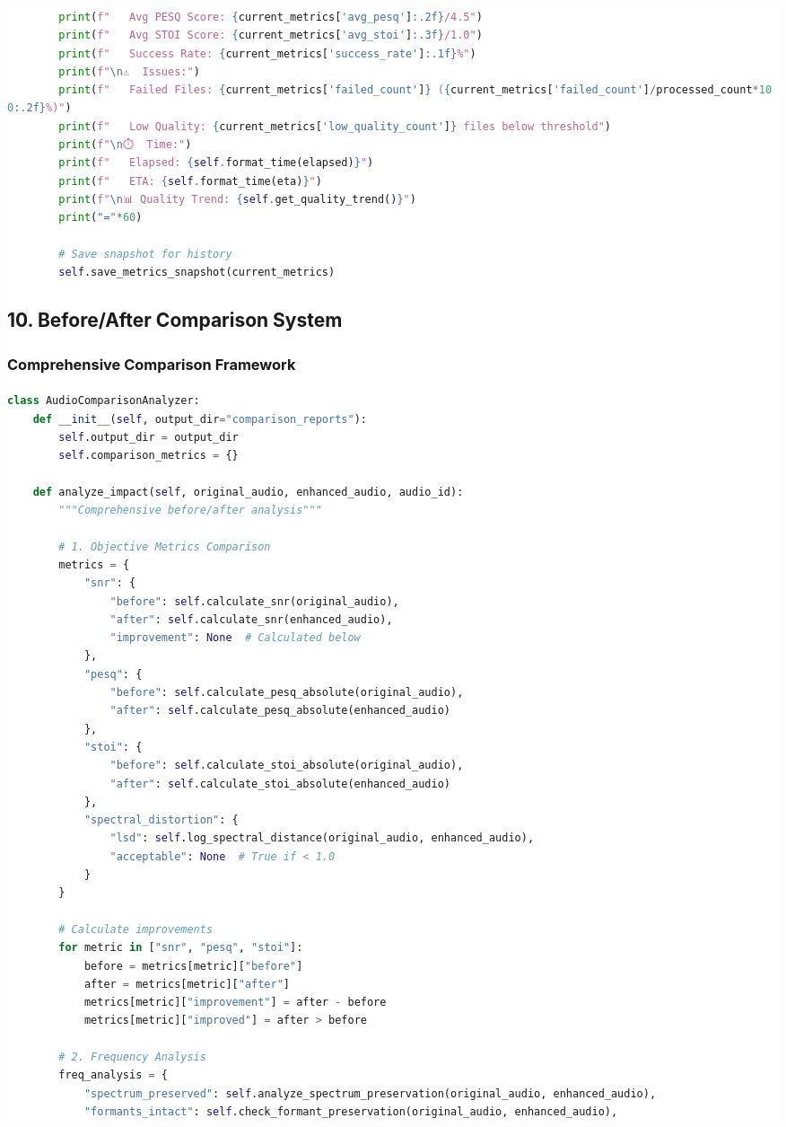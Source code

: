```python
        print(f"   Avg PESQ Score: {current_metrics['avg_pesq']:.2f}/4.5")
        print(f"   Avg STOI Score: {current_metrics['avg_stoi']:.3f}/1.0")
        print(f"   Success Rate: {current_metrics['success_rate']:.1f}%")
        print(f"\n⚠️  Issues:")
        print(f"   Failed Files: {current_metrics['failed_count']} ({current_metrics['failed_count']/processed_count*100:.2f}%)")
        print(f"   Low Quality: {current_metrics['low_quality_count']} files below threshold")
        print(f"\n⏱️  Time:")
        print(f"   Elapsed: {self.format_time(elapsed)}")
        print(f"   ETA: {self.format_time(eta)}")
        print(f"\n📊 Quality Trend: {self.get_quality_trend()}")
        print("="*60)
        
        # Save snapshot for history
        self.save_metrics_snapshot(current_metrics)
```

## 10. Before/After Comparison System

### Comprehensive Comparison Framework
```python
class AudioComparisonAnalyzer:
    def __init__(self, output_dir="comparison_reports"):
        self.output_dir = output_dir
        self.comparison_metrics = {}
        
    def analyze_impact(self, original_audio, enhanced_audio, audio_id):
        """Comprehensive before/after analysis"""
        
        # 1. Objective Metrics Comparison
        metrics = {
            "snr": {
                "before": self.calculate_snr(original_audio),
                "after": self.calculate_snr(enhanced_audio),
                "improvement": None  # Calculated below
            },
            "pesq": {
                "before": self.calculate_pesq_absolute(original_audio),
                "after": self.calculate_pesq_absolute(enhanced_audio)
            },
            "stoi": {
                "before": self.calculate_stoi_absolute(original_audio),
                "after": self.calculate_stoi_absolute(enhanced_audio)
            },
            "spectral_distortion": {
                "lsd": self.log_spectral_distance(original_audio, enhanced_audio),
                "acceptable": None  # True if < 1.0
            }
        }
        
        # Calculate improvements
        for metric in ["snr", "pesq", "stoi"]:
            before = metrics[metric]["before"]
            after = metrics[metric]["after"]
            metrics[metric]["improvement"] = after - before
            metrics[metric]["improved"] = after > before
        
        # 2. Frequency Analysis
        freq_analysis = {
            "spectrum_preserved": self.analyze_spectrum_preservation(original_audio, enhanced_audio),
            "formants_intact": self.check_formant_preservation(original_audio, enhanced_audio),
```